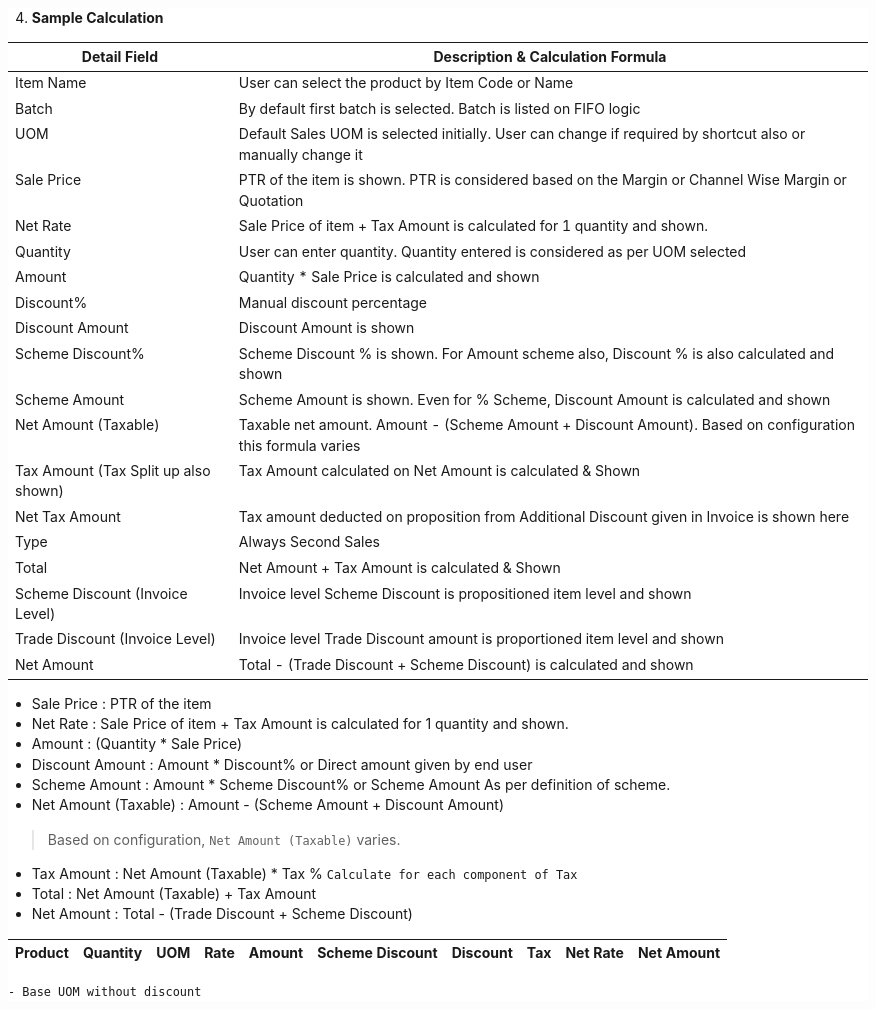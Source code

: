 4. **Sample Calculation**

| Detail Field                         | Description & Calculation Formula                                                                           |
|--------------------------------------|-------------------------------------------------------------------------------------------------------------|
| Item Name                            | User can select the product by Item Code or Name                                                            |
| Batch                                | By default first batch is selected. Batch is listed on FIFO logic                                           |
| UOM                                  | Default Sales UOM is selected initially. User can change if required by shortcut also or manually change it |
| Sale Price                           | PTR of the item is shown. PTR is considered based on the Margin or Channel Wise Margin or Quotation         |
| Net Rate                             | Sale Price of item + Tax Amount is calculated for 1 quantity and shown.                                     |
| Quantity                             | User can enter quantity. Quantity entered is considered as per UOM selected                                 |
| Amount                               | Quantity * Sale Price is calculated and shown                                                               |
| Discount%                            | Manual discount percentage                                                                                  |
| Discount Amount                      | Discount Amount is shown                                                                                    |
| Scheme Discount%                     | Scheme Discount % is shown. For Amount scheme also, Discount % is also calculated and shown                 |
| Scheme Amount                        | Scheme Amount is shown.  Even for % Scheme, Discount Amount is calculated and shown                         |
| Net Amount (Taxable)                 | Taxable net amount. Amount - (Scheme Amount + Discount Amount). Based on configuration this formula varies |
| Tax Amount (Tax Split up also shown) | Tax Amount calculated on Net Amount is calculated & Shown                                                   |
| Net Tax Amount                       | Tax amount deducted on proposition from Additional Discount given in Invoice is shown here                  |
| Type                                 | Always Second Sales                                                                                         |
| Total                                | Net Amount + Tax Amount is calculated & Shown                                                               |
| Scheme Discount (Invoice Level)      | Invoice level Scheme Discount is propositioned item level and shown                                         |
| Trade Discount (Invoice Level)       | Invoice level Trade Discount amount is proportioned item level and shown                                    |
| Net Amount                           | Total - (Trade Discount + Scheme Discount) is calculated and shown                                          |

  - Sale Price : PTR of the item
  - Net Rate : Sale Price of item + Tax Amount is calculated for 1 quantity and shown.
  - Amount : (Quantity * Sale Price)
  - Discount Amount : Amount * Discount% or Direct amount given by end user
  - Scheme Amount : Amount * Scheme Discount% or Scheme Amount As per definition of scheme. 
  - Net Amount (Taxable) : Amount - (Scheme Amount + Discount Amount) 
> Based on configuration, `Net Amount (Taxable)` varies. 
  - Tax Amount : Net Amount (Taxable) * Tax % `Calculate for each component of Tax`
  - Total : Net Amount (Taxable) + Tax Amount
  - Net Amount : Total - (Trade Discount + Scheme Discount)


| Product   | Quantity | UOM | Rate  | Amount | Scheme Discount | Discount | Tax   | Net Rate | Net Amount |
|-----------|----------|-----|-------|--------|-----------------|----------|-------|----------|------------|

    - Base UOM without discount 
